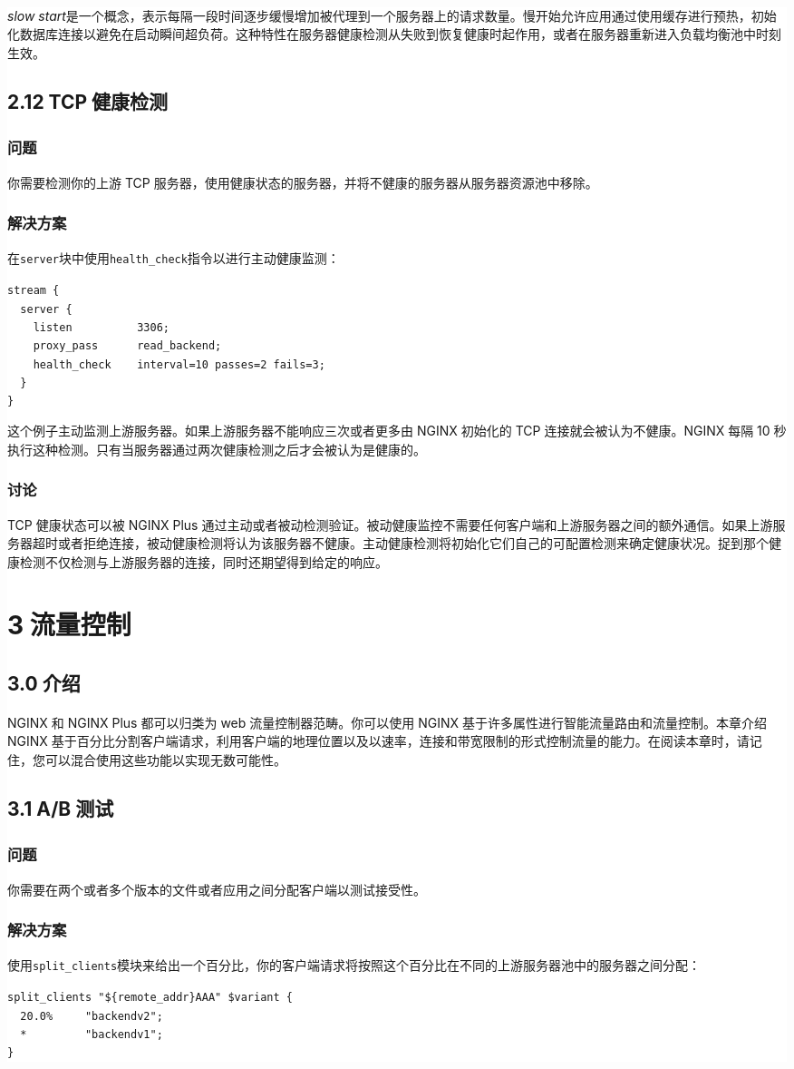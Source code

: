 *slow start*是一个概念，表示每隔一段时间逐步缓慢增加被代理到一个服务器上的请求数量。慢开始允许应用通过使用缓存进行预热，初始化数据库连接以避免在启动瞬间超负荷。这种特性在服务器健康检测从失败到恢复健康时起作用，或者在服务器重新进入负载均衡池中时刻生效。

## 2.12 TCP 健康检测

### 问题

你需要检测你的上游 TCP 服务器，使用健康状态的服务器，并将不健康的服务器从服务器资源池中移除。

### 解决方案

在`server`块中使用`health_check`指令以进行主动健康监测：

````
stream {
  server {
    listen			3306;
    proxy_pass		read_backend;
    health_check	interval=10 passes=2 fails=3;
  }
}
````

这个例子主动监测上游服务器。如果上游服务器不能响应三次或者更多由 NGINX 初始化的 TCP 连接就会被认为不健康。NGINX 每隔 10 秒执行这种检测。只有当服务器通过两次健康检测之后才会被认为是健康的。

### 讨论

TCP 健康状态可以被 NGINX Plus 通过主动或者被动检测验证。被动健康监控不需要任何客户端和上游服务器之间的额外通信。如果上游服务器超时或者拒绝连接，被动健康检测将认为该服务器不健康。主动健康检测将初始化它们自己的可配置检测来确定健康状况。捉到那个健康检测不仅检测与上游服务器的连接，同时还期望得到给定的响应。

# 3 流量控制

## 3.0 介绍

NGINX 和 NGINX Plus 都可以归类为 web 流量控制器范畴。你可以使用 NGINX 基于许多属性进行智能流量路由和流量控制。本章介绍 NGINX 基于百分比分割客户端请求，利用客户端的地理位置以及以速率，连接和带宽限制的形式控制流量的能力。在阅读本章时，请记住，您可以混合使用这些功能以实现无数可能性。

## 3.1 A/B 测试

### 问题

你需要在两个或者多个版本的文件或者应用之间分配客户端以测试接受性。

### 解决方案

使用`split_clients`模块来给出一个百分比，你的客户端请求将按照这个百分比在不同的上游服务器池中的服务器之间分配：

````
split_clients "${remote_addr}AAA" $variant {
  20.0%		"backendv2";
  *			"backendv1";
}
````
